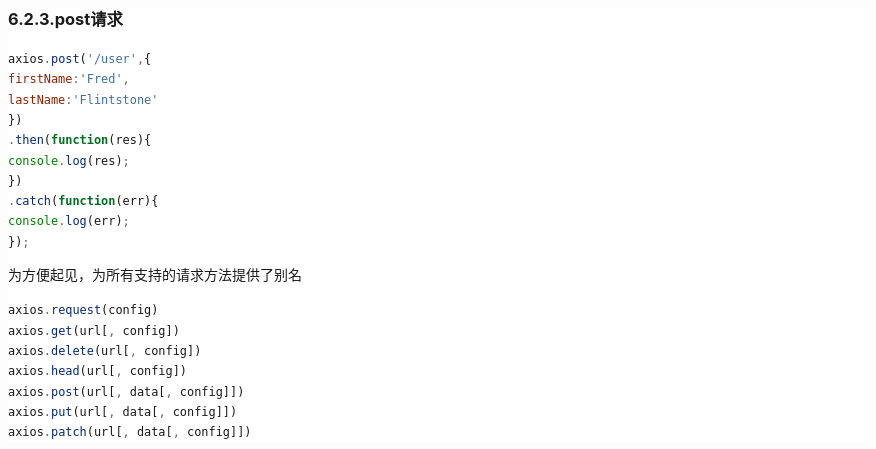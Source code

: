 ### 6.2.3.post请求

````JavaScript
axios.post('/user',{
firstName:'Fred',
lastName:'Flintstone'
})
.then(function(res){
console.log(res);
})
.catch(function(err){
console.log(err);
});
````

为方便起见，为所有支持的请求方法提供了别名

````JavaScript
axios.request(config)
axios.get(url[, config])
axios.delete(url[, config])
axios.head(url[, config])
axios.post(url[, data[, config]])
axios.put(url[, data[, config]])
axios.patch(url[, data[, config]])
````

